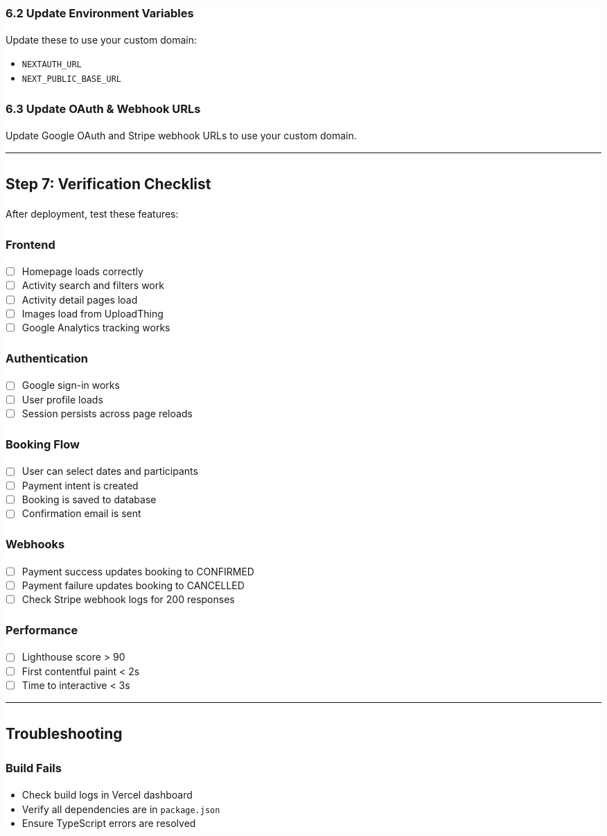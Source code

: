 ### 6.2 Update Environment Variables
Update these to use your custom domain:
- `NEXTAUTH_URL`
- `NEXT_PUBLIC_BASE_URL`

### 6.3 Update OAuth & Webhook URLs
Update Google OAuth and Stripe webhook URLs to use your custom domain.

---

## Step 7: Verification Checklist

After deployment, test these features:

### Frontend
- [ ] Homepage loads correctly
- [ ] Activity search and filters work
- [ ] Activity detail pages load
- [ ] Images load from UploadThing
- [ ] Google Analytics tracking works

### Authentication
- [ ] Google sign-in works
- [ ] User profile loads
- [ ] Session persists across page reloads

### Booking Flow
- [ ] User can select dates and participants
- [ ] Payment intent is created
- [ ] Booking is saved to database
- [ ] Confirmation email is sent

### Webhooks
- [ ] Payment success updates booking to CONFIRMED
- [ ] Payment failure updates booking to CANCELLED
- [ ] Check Stripe webhook logs for 200 responses

### Performance
- [ ] Lighthouse score > 90
- [ ] First contentful paint < 2s
- [ ] Time to interactive < 3s

---

## Troubleshooting

### Build Fails
- Check build logs in Vercel dashboard
- Verify all dependencies are in `package.json`
- Ensure TypeScript errors are resolved
